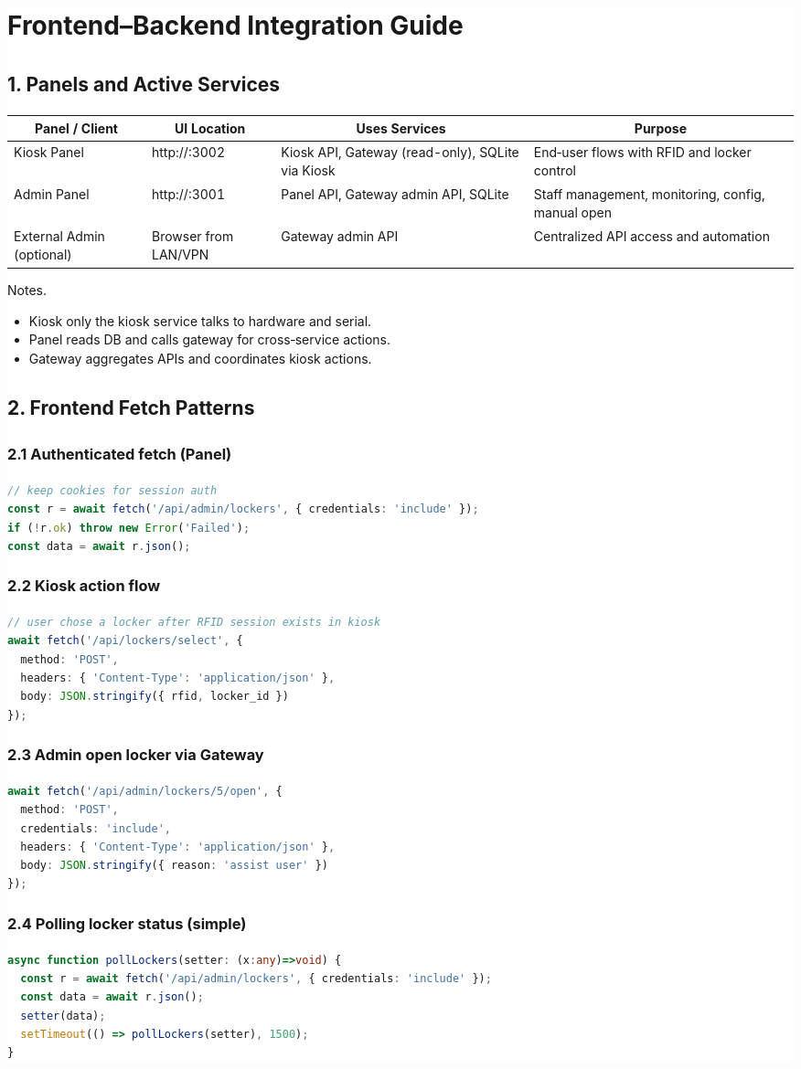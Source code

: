 # Frontend–Backend Integration Guide

## 1. Panels and Active Services

| Panel / Client | UI Location | Uses Services | Purpose |
|---|---|---|---|
| Kiosk Panel | http://<pi>:3002 | Kiosk API, Gateway (read-only), SQLite via Kiosk | End‑user flows with RFID and locker control |
| Admin Panel | http://<pi>:3001 | Panel API, Gateway admin API, SQLite | Staff management, monitoring, config, manual open |
| External Admin (optional) | Browser from LAN/VPN | Gateway admin API | Centralized API access and automation |

Notes.
- Kiosk only the kiosk service talks to hardware and serial.
- Panel reads DB and calls gateway for cross‑service actions.
- Gateway aggregates APIs and coordinates kiosk actions.

## 2. Frontend Fetch Patterns

### 2.1 Authenticated fetch (Panel)
```ts
// keep cookies for session auth
const r = await fetch('/api/admin/lockers', { credentials: 'include' });
if (!r.ok) throw new Error('Failed');
const data = await r.json();
```

### 2.2 Kiosk action flow
```ts
// user chose a locker after RFID session exists in kiosk
await fetch('/api/lockers/select', {
  method: 'POST',
  headers: { 'Content-Type': 'application/json' },
  body: JSON.stringify({ rfid, locker_id })
});
```

### 2.3 Admin open locker via Gateway
```ts
await fetch('/api/admin/lockers/5/open', {
  method: 'POST',
  credentials: 'include',
  headers: { 'Content-Type': 'application/json' },
  body: JSON.stringify({ reason: 'assist user' })
});
```

### 2.4 Polling locker status (simple)
```ts
async function pollLockers(setter: (x:any)=>void) {
  const r = await fetch('/api/admin/lockers', { credentials: 'include' });
  const data = await r.json();
  setter(data);
  setTimeout(() => pollLockers(setter), 1500);
}
```
